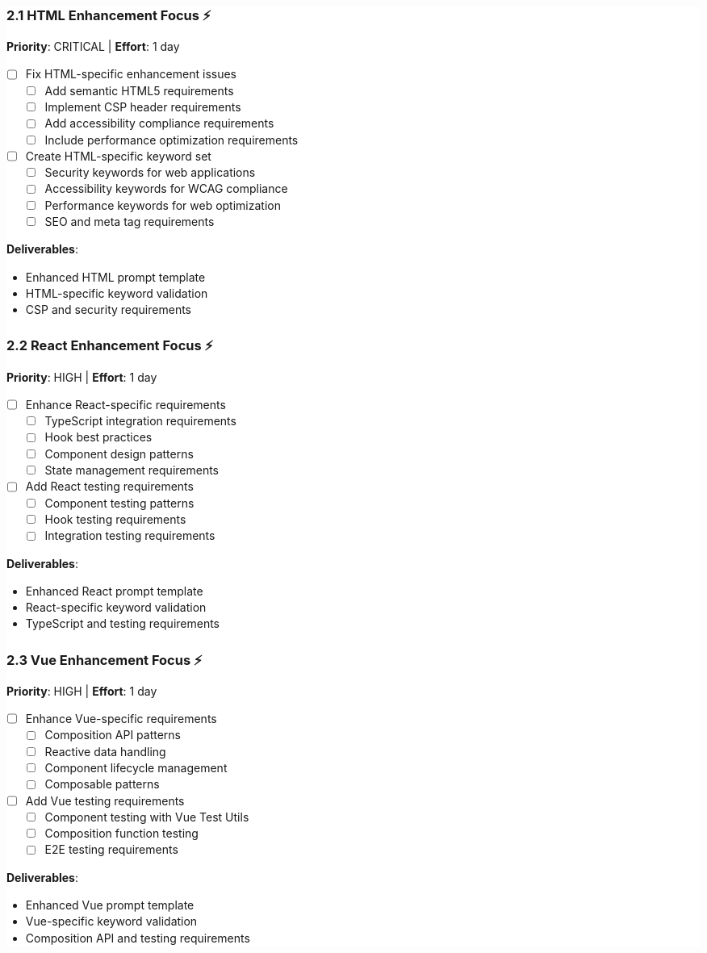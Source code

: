 ### 2.1 HTML Enhancement Focus ⚡
**Priority**: CRITICAL | **Effort**: 1 day

- [ ] Fix HTML-specific enhancement issues
  - [ ] Add semantic HTML5 requirements
  - [ ] Implement CSP header requirements
  - [ ] Add accessibility compliance requirements
  - [ ] Include performance optimization requirements

- [ ] Create HTML-specific keyword set
  - [ ] Security keywords for web applications
  - [ ] Accessibility keywords for WCAG compliance
  - [ ] Performance keywords for web optimization
  - [ ] SEO and meta tag requirements

**Deliverables**:
- Enhanced HTML prompt template
- HTML-specific keyword validation
- CSP and security requirements

### 2.2 React Enhancement Focus ⚡
**Priority**: HIGH | **Effort**: 1 day

- [ ] Enhance React-specific requirements
  - [ ] TypeScript integration requirements
  - [ ] Hook best practices
  - [ ] Component design patterns
  - [ ] State management requirements

- [ ] Add React testing requirements
  - [ ] Component testing patterns
  - [ ] Hook testing requirements
  - [ ] Integration testing requirements

**Deliverables**:
- Enhanced React prompt template
- React-specific keyword validation
- TypeScript and testing requirements

### 2.3 Vue Enhancement Focus ⚡
**Priority**: HIGH | **Effort**: 1 day

- [ ] Enhance Vue-specific requirements
  - [ ] Composition API patterns
  - [ ] Reactive data handling
  - [ ] Component lifecycle management
  - [ ] Composable patterns

- [ ] Add Vue testing requirements
  - [ ] Component testing with Vue Test Utils
  - [ ] Composition function testing
  - [ ] E2E testing requirements

**Deliverables**:
- Enhanced Vue prompt template
- Vue-specific keyword validation
- Composition API and testing requirements
